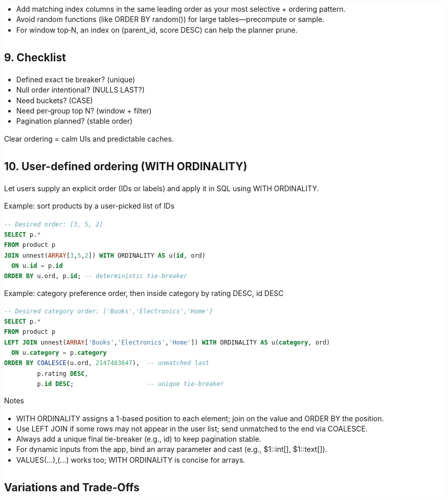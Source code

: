 - Add matching index columns in the same leading order as your most selective + ordering pattern.
- Avoid random functions (like ORDER BY random()) for large tables—precompute or sample.
- For window top‑N, an index on (parent_id, score DESC) can help the planner prune.

## 9. Checklist

- Defined exact tie breaker? (unique)
- Null order intentional? (NULLS LAST?)
- Need buckets? (CASE)
- Need per‑group top N? (window + filter)
- Pagination planned? (stable order)

Clear ordering = calm UIs and predictable caches.

## 10. User-defined ordering (WITH ORDINALITY)

Let users supply an explicit order (IDs or labels) and apply it in SQL using WITH ORDINALITY.

Example: sort products by a user-picked list of IDs

```sql
-- Desired order: [3, 5, 2]
SELECT p.*
FROM product p
JOIN unnest(ARRAY[3,5,2]) WITH ORDINALITY AS u(id, ord)
  ON u.id = p.id
ORDER BY u.ord, p.id; -- deterministic tie-breaker
```

Example: category preference order, then inside category by rating DESC, id DESC

```sql
-- Desired category order: ['Books','Electronics','Home']
SELECT p.*
FROM product p
LEFT JOIN unnest(ARRAY['Books','Electronics','Home']) WITH ORDINALITY AS u(category, ord)
  ON u.category = p.category
ORDER BY COALESCE(u.ord, 2147483647),  -- unmatched last
         p.rating DESC,
         p.id DESC;                    -- unique tie-breaker
```

Notes

- WITH ORDINALITY assigns a 1-based position to each element; join on the value and ORDER BY the position.
- Use LEFT JOIN if some rows may not appear in the user list; send unmatched to the end via COALESCE.
- Always add a unique final tie-breaker (e.g., id) to keep pagination stable.
- For dynamic inputs from the app, bind an array parameter and cast (e.g., $1::int[], $1::text[]).
- VALUES(...),(...) works too; WITH ORDINALITY is concise for arrays.

## Variations and Trade‑Offs
